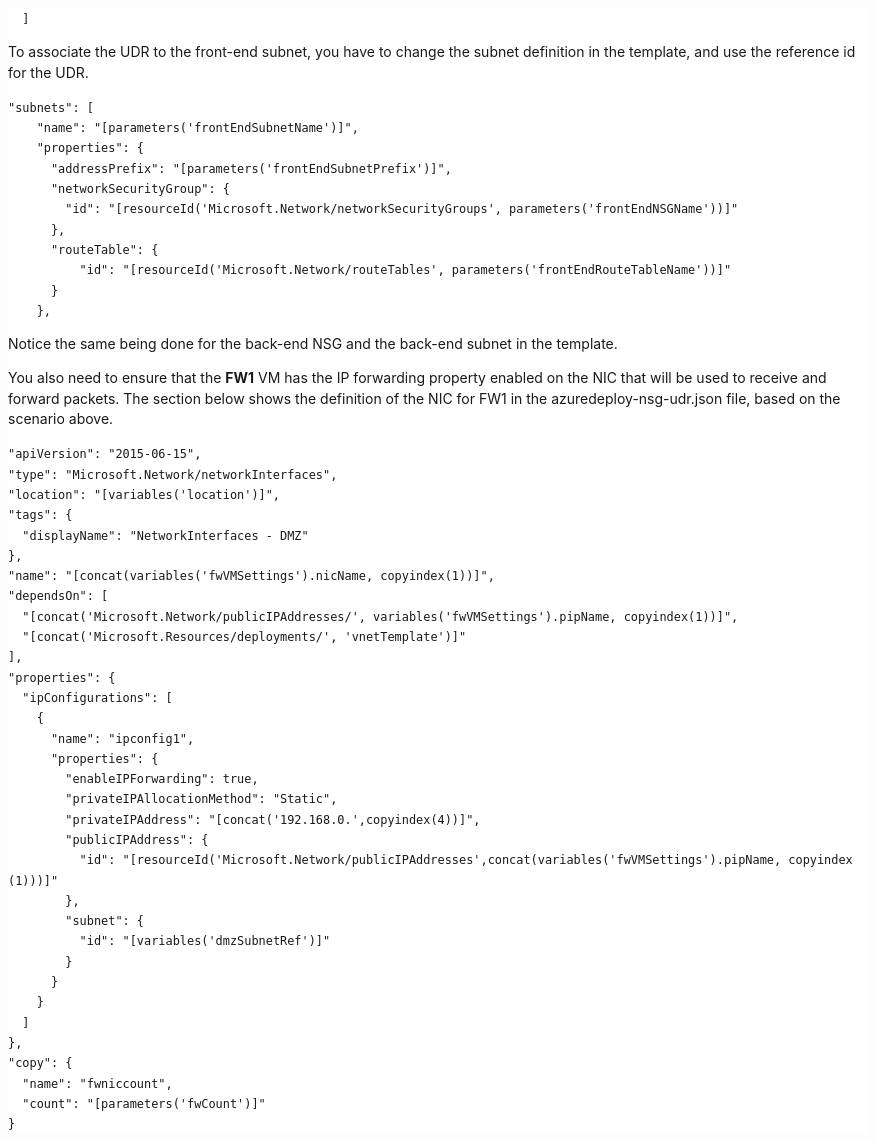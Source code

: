 	  ]

To associate the UDR to the front-end subnet, you have to change the subnet definition in the template, and use the reference id for the UDR.

    "subnets": [
        "name": "[parameters('frontEndSubnetName')]",
        "properties": {
          "addressPrefix": "[parameters('frontEndSubnetPrefix')]",
          "networkSecurityGroup": {
            "id": "[resourceId('Microsoft.Network/networkSecurityGroups', parameters('frontEndNSGName'))]"
          },
          "routeTable": {
              "id": "[resourceId('Microsoft.Network/routeTables', parameters('frontEndRouteTableName'))]"
          }
        },

Notice the same being done for the back-end NSG and the back-end subnet in the template.

You also need to ensure that the **FW1** VM has the IP forwarding property enabled on the NIC that will be used to receive and forward packets. The section below shows the definition of the NIC for FW1 in the azuredeploy-nsg-udr.json file, based on the scenario above.

    "apiVersion": "2015-06-15",
    "type": "Microsoft.Network/networkInterfaces",
    "location": "[variables('location')]",
    "tags": {
      "displayName": "NetworkInterfaces - DMZ"
    },
    "name": "[concat(variables('fwVMSettings').nicName, copyindex(1))]",
    "dependsOn": [
      "[concat('Microsoft.Network/publicIPAddresses/', variables('fwVMSettings').pipName, copyindex(1))]",
      "[concat('Microsoft.Resources/deployments/', 'vnetTemplate')]"
    ],
    "properties": {
      "ipConfigurations": [
        {
          "name": "ipconfig1",
          "properties": {
            "enableIPForwarding": true,
            "privateIPAllocationMethod": "Static",
            "privateIPAddress": "[concat('192.168.0.',copyindex(4))]",
            "publicIPAddress": {
              "id": "[resourceId('Microsoft.Network/publicIPAddresses',concat(variables('fwVMSettings').pipName, copyindex(1)))]"
            },
            "subnet": {
              "id": "[variables('dmzSubnetRef')]"
            }
          }
        }
      ]
    },
    "copy": {
      "name": "fwniccount",
      "count": "[parameters('fwCount')]"
    }
